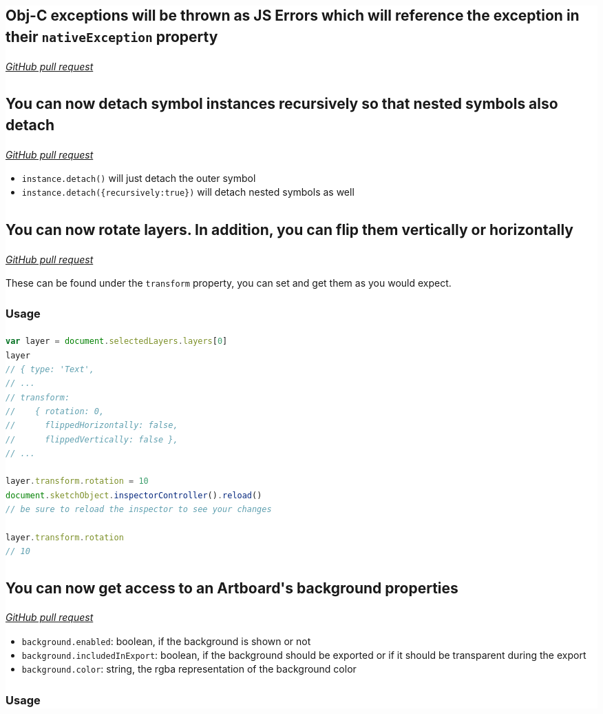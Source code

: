 ## Obj-C exceptions will be thrown as JS Errors which will reference the exception in their `nativeException` property
[*GitHub pull request*](https://github.com/BohemianCoding/SketchAPI/pull/324)


## You can now detach symbol instances recursively so that nested symbols also detach
[*GitHub pull request*](https://github.com/BohemianCoding/SketchAPI/pull/321)

- `instance.detach()` will just detach the outer symbol
- `instance.detach({recursively:true})` will detach nested symbols as well


## You can now rotate layers. In addition, you can flip them vertically or horizontally
[*GitHub pull request*](https://github.com/BohemianCoding/SketchAPI/pull/309)

These can be found under the `transform` property, you can set and get them as you would expect.

### Usage

```js
var layer = document.selectedLayers.layers[0]
layer
// { type: 'Text',
// ...
// transform:
//    { rotation: 0,
//      flippedHorizontally: false,
//      flippedVertically: false },
// ...

layer.transform.rotation = 10
document.sketchObject.inspectorController().reload()
// be sure to reload the inspector to see your changes

layer.transform.rotation
// 10
```

## You can now get access to an Artboard's background properties
[*GitHub pull request*](https://github.com/BohemianCoding/SketchAPI/pull/311)

- `background.enabled`: boolean, if the background is shown or not
- `background.includedInExport`: boolean, if the background should be exported or if it should be transparent during the export
- `background.color`: string, the rgba representation of the background color

### Usage
